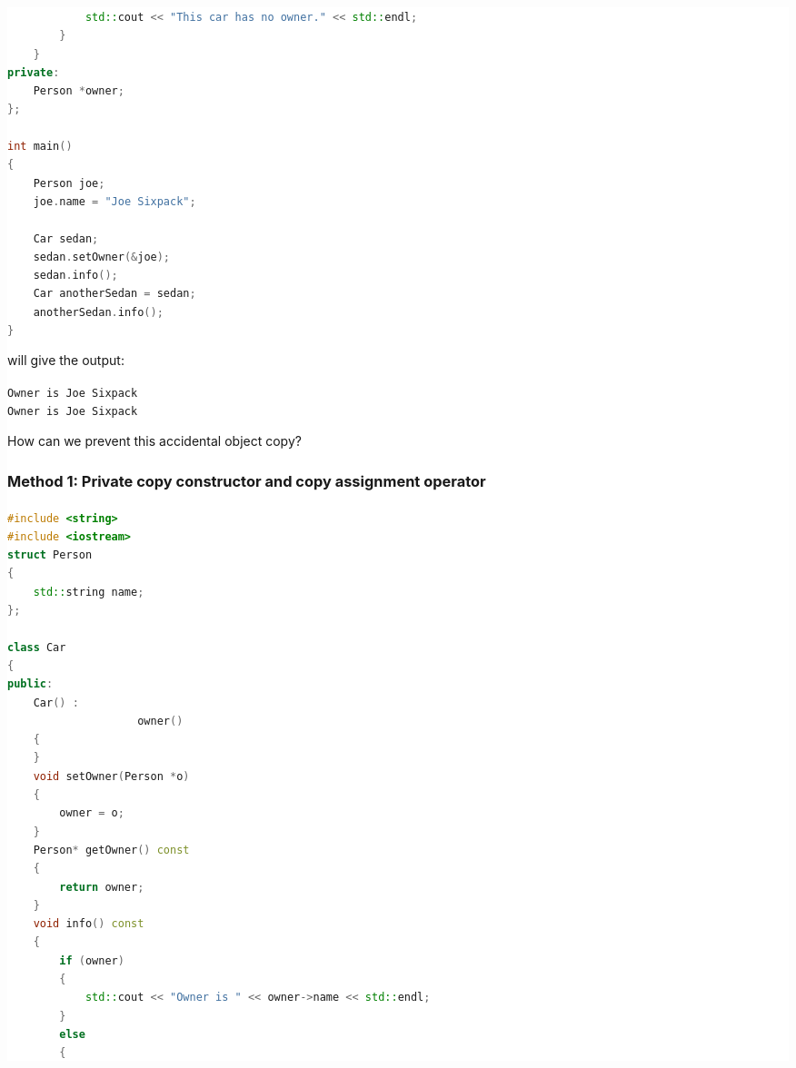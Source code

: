 ```C++
			std::cout << "This car has no owner." << std::endl;
		}
	}
private:
	Person *owner;
};

int main()
{
	Person joe;
	joe.name = "Joe Sixpack";

	Car sedan;
	sedan.setOwner(&joe);
	sedan.info();
	Car anotherSedan = sedan;
	anotherSedan.info();
}

```

will give the output:

```
Owner is Joe Sixpack
Owner is Joe Sixpack
```

How can we prevent this accidental object copy?

### Method 1: Private copy constructor and copy assignment operator



```C++
#include <string>
#include <iostream>
struct Person
{
	std::string name;
};

class Car
{
public:
	Car() :
					owner()
	{
	}
	void setOwner(Person *o)
	{
		owner = o;
	}
	Person* getOwner() const
	{
		return owner;
	}
	void info() const
	{
		if (owner)
		{
			std::cout << "Owner is " << owner->name << std::endl;
		}
		else
		{
```
